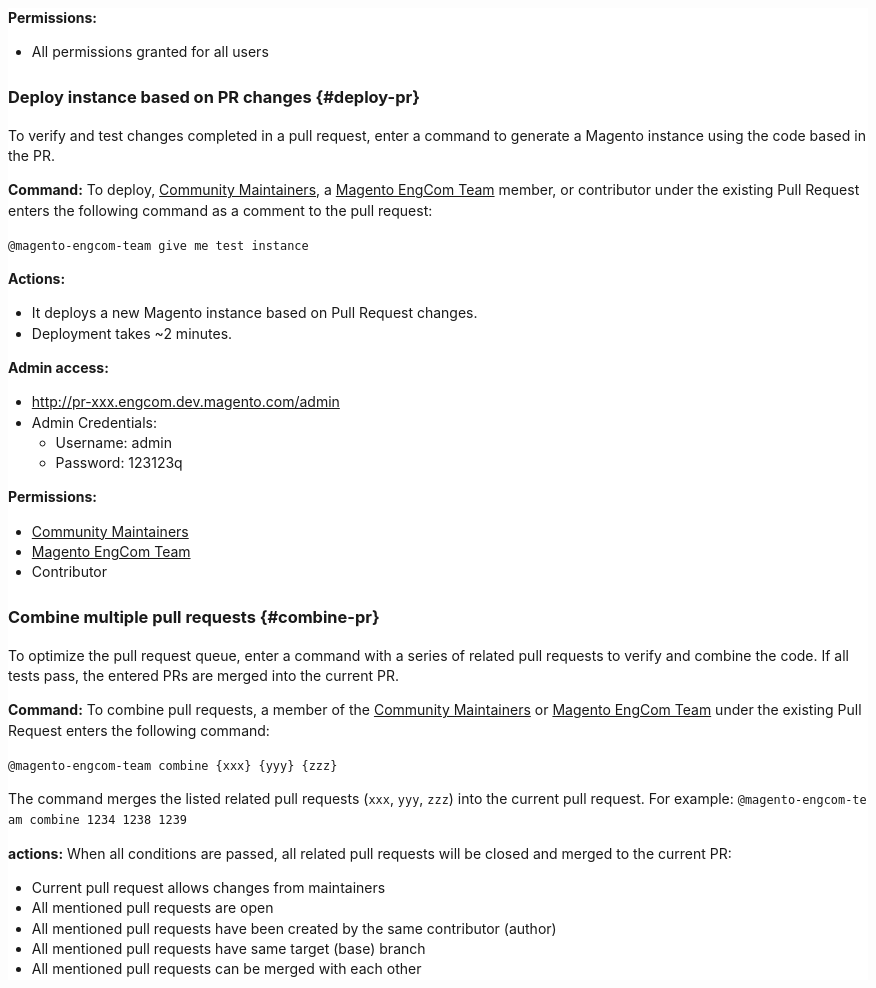 **Permissions:**

- All permissions granted for all users

### Deploy instance based on PR changes {#deploy-pr}

To verify and test changes completed in a pull request, enter a command to generate a Magento instance using the code based in the PR.

**Command:** To deploy, [Community Maintainers](https://github.com/orgs/magento/teams/open-source-maintainers/members), a [Magento EngCom Team](https://github.com/orgs/magento/teams/core-maintainers/members) member, or contributor under the existing Pull Request enters the following command as a comment to the pull request:

```
@magento-engcom-team give me test instance
```

**Actions:**
* It deploys a new Magento instance based on Pull Request changes.
* Deployment takes ~2 minutes.

**Admin access:**

- http://pr-xxx.engcom.dev.magento.com/admin
- Admin Credentials:
    - Username: admin
    - Password: 123123q

**Permissions:**

- [Community Maintainers](https://github.com/orgs/magento/teams/open-source-maintainers/members)
- [Magento EngCom Team](https://github.com/orgs/magento/teams/core-maintainers/members)
- Contributor

### Combine multiple pull requests {#combine-pr}

To optimize the pull request queue, enter a command with a series of related pull requests to verify and combine the code. If all tests pass, the entered PRs are merged into the current PR.

**Command:** To combine pull requests, a member of the [Community Maintainers](https://github.com/orgs/magento/teams/open-source-maintainers/members) or [Magento EngCom Team](https://github.com/orgs/magento/teams/core-maintainers/members) under the existing Pull Request enters the following command:

```
@magento-engcom-team combine {xxx} {yyy} {zzz}
```

The command merges the listed related pull requests (`xxx`, `yyy`, `zzz`) into the current pull request. For example: `@magento-engcom-team combine 1234 1238 1239`

**actions:** When all conditions are passed, all related pull requests will be closed and merged to the current PR:

- Current pull request allows changes from maintainers
- All mentioned pull requests are open
- All mentioned pull requests have been created by the same contributor (author)
- All mentioned pull requests have same target (base) branch
- All mentioned pull requests can be merged with each other

